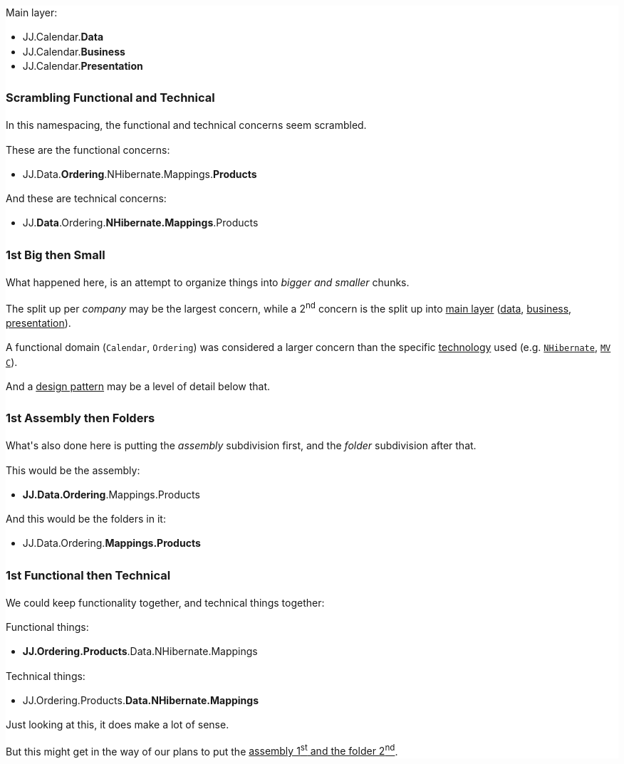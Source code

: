 Main layer:

- JJ.Calendar.__Data__
- JJ.Calendar.__Business__
- JJ.Calendar.__Presentation__

### Scrambling Functional and Technical

In this namespacing, the functional and technical concerns seem scrambled.

These are the functional concerns:

- JJ.Data.__Ordering__.NHibernate.Mappings.__Products__

And these are technical concerns:

- JJ.__Data__.Ordering.__NHibernate.Mappings__.Products

### 1st Big then Small

What happened here, is an attempt to organize things into *bigger and smaller* chunks.

The split up per *company* may be the largest concern, while a 2<sup>nd</sup> concern is the split up into [main layer](layers.md#-layers) ([data](layers.md#data-layer), [business](layers.md#business-layer), [presentation](layers.md#presentation-layer)).

A functional domain (`Calendar`, `Ordering`) was considered a larger concern than the specific [technology](api/misc.md#-apis) used (e.g. [`NHibernate`](api/orm.md#nhibernate), [`MVC`](api/misc.md#mvc)).

And a [design pattern](patterns/README.md) may be a level of detail below that.

### 1st Assembly then Folders

What's also done here is putting the *assembly* subdivision first, and the *folder* subdivision after that.

This would be the assembly:

- __JJ.Data.Ordering__.Mappings.Products

And this would be the folders in it:

- JJ.Data.Ordering.__Mappings.Products__

### 1st Functional then Technical

We could keep functionality together, and technical things together:

Functional things:

- __JJ.Ordering.Products__.Data.NHibernate.Mappings

Technical things:

- JJ.Ordering.Products.__Data.NHibernate.Mappings__

Just looking at this, it does make a lot of sense.

But this might get in the way of our plans to put the [assembly 1<sup>st</sup> and the folder 2<sup>nd</sup>](#1st-assembly-then-folders).
